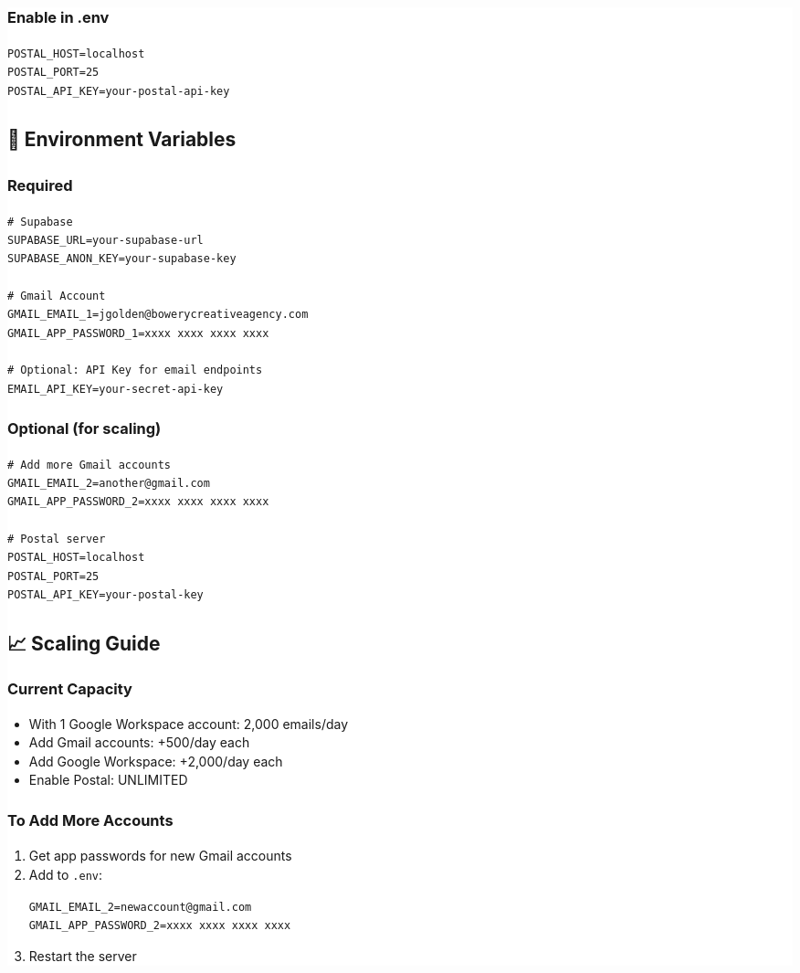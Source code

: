 ### Enable in .env
```env
POSTAL_HOST=localhost
POSTAL_PORT=25
POSTAL_API_KEY=your-postal-api-key
```

## 🔧 Environment Variables

### Required
```env
# Supabase
SUPABASE_URL=your-supabase-url
SUPABASE_ANON_KEY=your-supabase-key

# Gmail Account
GMAIL_EMAIL_1=jgolden@bowerycreativeagency.com
GMAIL_APP_PASSWORD_1=xxxx xxxx xxxx xxxx

# Optional: API Key for email endpoints
EMAIL_API_KEY=your-secret-api-key
```

### Optional (for scaling)
```env
# Add more Gmail accounts
GMAIL_EMAIL_2=another@gmail.com
GMAIL_APP_PASSWORD_2=xxxx xxxx xxxx xxxx

# Postal server
POSTAL_HOST=localhost
POSTAL_PORT=25
POSTAL_API_KEY=your-postal-key
```

## 📈 Scaling Guide

### Current Capacity
- With 1 Google Workspace account: 2,000 emails/day
- Add Gmail accounts: +500/day each
- Add Google Workspace: +2,000/day each
- Enable Postal: UNLIMITED

### To Add More Accounts
1. Get app passwords for new Gmail accounts
2. Add to `.env`:
   ```env
   GMAIL_EMAIL_2=newaccount@gmail.com
   GMAIL_APP_PASSWORD_2=xxxx xxxx xxxx xxxx
   ```
3. Restart the server
